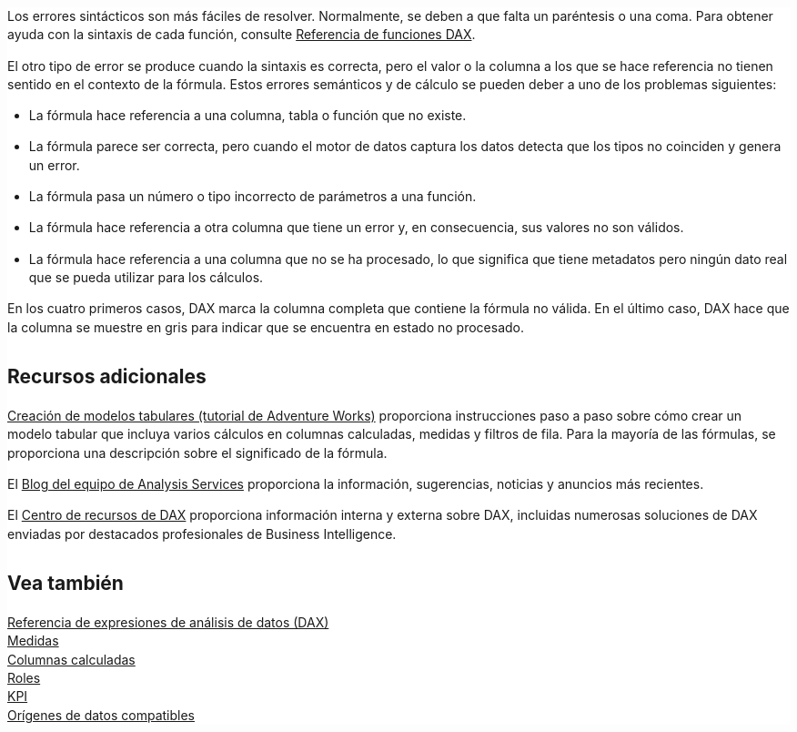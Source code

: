  Los errores sintácticos son más fáciles de resolver. Normalmente, se deben a que falta un paréntesis o una coma. Para obtener ayuda con la sintaxis de cada función, consulte [Referencia de funciones DAX](http://msdn.microsoft.com/en-us/4dbb28a1-dd1a-4fca-bcd5-e90f74864a7b).  
  
 El otro tipo de error se produce cuando la sintaxis es correcta, pero el valor o la columna a los que se hace referencia no tienen sentido en el contexto de la fórmula. Estos errores semánticos y de cálculo se pueden deber a uno de los problemas siguientes:  
  
-   La fórmula hace referencia a una columna, tabla o función que no existe.  
  
-   La fórmula parece ser correcta, pero cuando el motor de datos captura los datos detecta que los tipos no coinciden y genera un error.  
  
-   La fórmula pasa un número o tipo incorrecto de parámetros a una función.  
  
-   La fórmula hace referencia a otra columna que tiene un error y, en consecuencia, sus valores no son válidos.  
  
-   La fórmula hace referencia a una columna que no se ha procesado, lo que significa que tiene metadatos pero ningún dato real que se pueda utilizar para los cálculos.  
  
 En los cuatro primeros casos, DAX marca la columna completa que contiene la fórmula no válida. En el último caso, DAX hace que la columna se muestre en gris para indicar que se encuentra en estado no procesado.  
  
##  <a name="bkmk_addional_resources"></a> Recursos adicionales  
 [Creación de modelos tabulares &#40;tutorial de Adventure Works&#41;](../../analysis-services/tabular-modeling-adventure-works-tutorial.md) proporciona instrucciones paso a paso sobre cómo crear un modelo tabular que incluya varios cálculos en columnas calculadas, medidas y filtros de fila. Para la mayoría de las fórmulas, se proporciona una descripción sobre el significado de la fórmula.  
  
 El [Blog del equipo de Analysis Services](http://go.microsoft.com/fwlink/?LinkID=220949&clcid=0x409) proporciona la información, sugerencias, noticias y anuncios más recientes. 
  
 El [Centro de recursos de DAX](http://go.microsoft.com/fwlink/?LinkID=220966&clcid=0x409) proporciona información interna y externa sobre DAX, incluidas numerosas soluciones de DAX enviadas por destacados profesionales de Business Intelligence.  
  
## <a name="see-also"></a>Vea también  
 [Referencia de expresiones de análisis de datos (DAX)](http://msdn.microsoft.com/en-us/70a82136-0926-4a91-bcb3-e18e82593b0d)   
 [Medidas](../../analysis-services/tabular-models/measures-ssas-tabular.md)   
 [Columnas calculadas](../../analysis-services/tabular-models/ssas-calculated-columns.md)   
 [Roles](../../analysis-services/tabular-models/roles-ssas-tabular.md)   
 [KPI](../../analysis-services/tabular-models/kpis-ssas-tabular.md)   
 [Orígenes de datos compatibles](../../analysis-services/tabular-models/data-sources-supported-ssas-tabular.md)  
  
  
